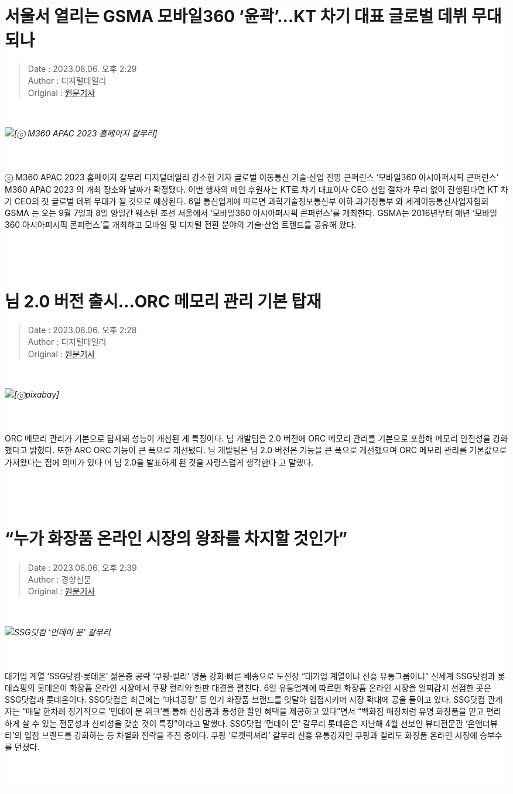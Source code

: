   
# 서울서 열리는 GSMA 모바일360 ‘윤곽’…KT 차기 대표 글로벌 데뷔 무대 되나  
  
> Date : 2023.08.06. 오후 2:29  
> Author : 디지털데일리  
> Original : [원문기사](https://n.news.naver.com/mnews/article/138/0002153894?sid=105)  
<br/>  
  
<img src="https://imgnews.pstatic.net/image/138/2023/08/06/0002153894_001_20230806142901219.jpg?type=w647" id="img1"></img><em class="img_desc">[ⓒ M360 APAC 2023 홈페이지 갈무리]</em>  
<br/><br/>  
  
ⓒ M360 APAC 2023 홈페이지 갈무리 디지털데일리 강소현 기자 글로벌 이동통신 기술·산업 전망 콘퍼런스 ‘모바일360 아시아퍼시픽 콘퍼런스’ M360 APAC 2023 의 개최 장소와 날짜가 확정됐다.
이번 행사의 메인 후원사는 KT로 차기 대표이사 CEO 선임 절차가 무리 없이 진행된다면 KT 차기 CEO의 첫 글로벌 데뷔 무대가 될 것으로 예상된다.
6일 통신업계에 따르면 과학기술정보통신부 이하 과기정통부 와 세계이동통신사업자협회 GSMA 는 오는 9월 7일과 8일 양일간 웨스틴 조선 서울에서 ‘모바일360 아시아퍼시픽 콘퍼런스’를 개최한다.
GSMA는 2016년부터 매년 ‘모바일360 아시아퍼시픽 콘퍼런스’를 개최하고 모바일 및 디지털 전환 분야의 기술·산업 트렌드를 공유해 왔다.  
<br/><br/><br/>  

  
# 님 2.0 버전 출시…ORC 메모리 관리 기본 탑재  
  
> Date : 2023.08.06. 오후 2:28  
> Author : 디지털데일리  
> Original : [원문기사](https://n.news.naver.com/mnews/article/138/0002153893?sid=105)  
<br/>  
  
<img src="https://imgnews.pstatic.net/image/138/2023/08/06/0002153893_001_20230806142801265.jpg?type=w647" id="img1"></img><em class="img_desc">[ⓒpixabay]</em>  
<br/><br/>  
  
ORC 메모리 관리가 기본으로 탑재돼 성능이 개선된 게 특징이다.
님 개발팀은 2.0 버전에 ORC 메모리 관리를 기본으로 포함해 메모리 안전성을 강화했다고 밝혔다.
또한 ARC ORC 기능이 큰 폭으로 개선됐다.
님 개발팀은 님 2.0 버전은 기능을 큰 폭으로 개선했으며 ORC 메모리 관리를 기본값으로 가져왔다는 점에 의미가 있다 며 님 2.0을 발표하게 된 것을 자랑스럽게 생각한다 고 말했다.  
<br/><br/><br/>  

  
# “누가 화장품 온라인 시장의 왕좌를 차지할 것인가”  
  
> Date : 2023.08.06. 오후 2:39  
> Author : 경향신문  
> Original : [원문기사](https://n.news.naver.com/mnews/article/032/0003240871?sid=105)  
<br/>  
  
<img src="https://imgnews.pstatic.net/image/032/2023/08/06/0003240871_001_20230806143905546.png?type=w647" id="img1"></img><em class="img_desc">SSG닷컴 ‘먼데이 문’ 갈무리</em>  
<br/><br/>  
  
대기업 계열 ‘SSG닷컴·롯데온’ 젊은층 공략 ‘쿠팡·컬리’ 명품 강화·빠른 배송으로 도전장 “대기업 계열이냐 신흥 유통그룹이냐” 신세계 SSG닷컴과 롯데쇼핑의 롯데온이 화장품 온라인 시장에서 쿠팡 컬리와 한판 대결을 펼친다.
6일 유통업계에 따르면 화장품 온라인 시장을 일찌감치 선점한 곳은 SSG닷컴과 롯데온이다.
SSG닷컴은 최근에는 ‘마녀공장’ 등 인기 화장품 브랜드를 잇달아 입점시키며 시장 확대에 공을 들이고 있다.
SSG닷컴 관계자는 “매달 한차례 정기적으로 ‘먼데이 문 위크’를 통해 신상품과 풍성한 할인 혜택을 제공하고 있다”면서 “백화점 매장처럼 유명 화장품을 믿고 편리하게 살 수 있는 전문성과 신뢰성을 갖춘 것이 특징”이라고 말했다.
SSG닷컴 ‘먼데이 문’ 갈무리 롯데온은 지난해 4월 선보인 뷰티전문관 ‘온앤더뷰티’의 입점 브랜드를 강화하는 등 차별화 전략을 추진 중이다.
쿠팡 ‘로켓럭셔리’ 갈무리 신흥 유통강자인 쿠팡과 컬리도 화장품 온라인 시장에 승부수를 던졌다.  
<br/><br/><br/>  
